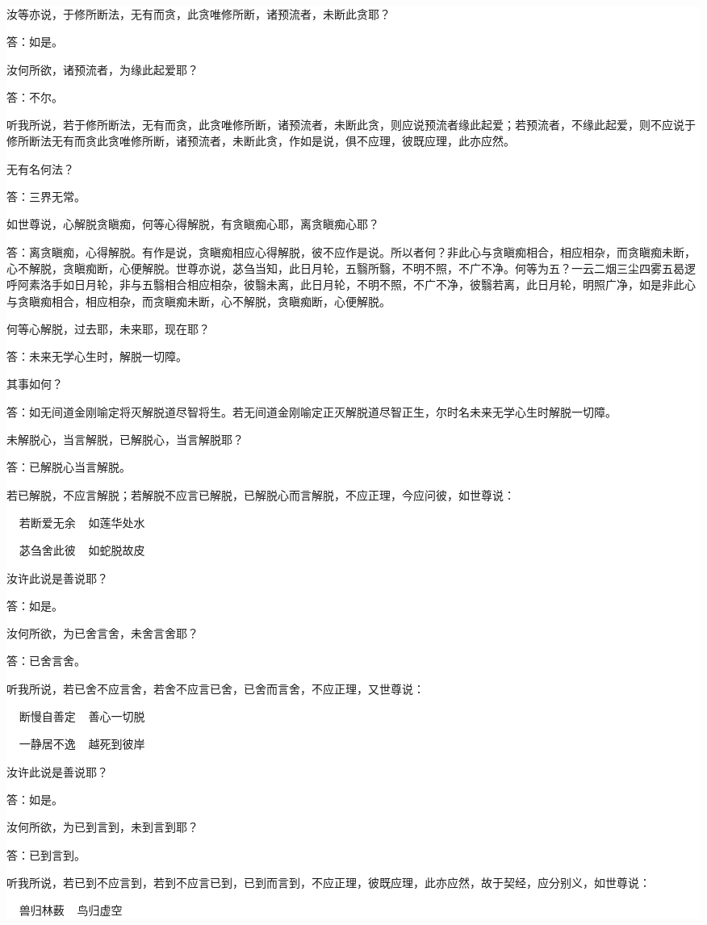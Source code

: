 汝等亦说，于修所断法，无有而贪，此贪唯修所断，诸预流者，未断此贪耶？

答：如是。

汝何所欲，诸预流者，为缘此起爱耶？

答：不尔。

听我所说，若于修所断法，无有而贪，此贪唯修所断，诸预流者，未断此贪，则应说预流者缘此起爱；若预流者，不缘此起爱，则不应说于修所断法无有而贪此贪唯修所断，诸预流者，未断此贪，作如是说，俱不应理，彼既应理，此亦应然。

无有名何法？

答：三界无常。

如世尊说，心解脱贪瞋痴，何等心得解脱，有贪瞋痴心耶，离贪瞋痴心耶？

答：离贪瞋痴，心得解脱。有作是说，贪瞋痴相应心得解脱，彼不应作是说。所以者何？非此心与贪瞋痴相合，相应相杂，而贪瞋痴未断，心不解脱，贪瞋痴断，心便解脱。世尊亦说，苾刍当知，此日月轮，五翳所翳，不明不照，不广不净。何等为五？一云二烟三尘四雾五曷逻呼阿素洛手如日月轮，非与五翳相合相应相杂，彼翳未离，此日月轮，不明不照，不广不净，彼翳若离，此日月轮，明照广净，如是非此心与贪瞋痴相合，相应相杂，而贪瞋痴未断，心不解脱，贪瞋痴断，心便解脱。

何等心解脱，过去耶，未来耶，现在耶？

答：未来无学心生时，解脱一切障。

其事如何？

答：如无间道金刚喻定将灭解脱道尽智将生。若无间道金刚喻定正灭解脱道尽智正生，尔时名未来无学心生时解脱一切障。

未解脱心，当言解脱，已解脱心，当言解脱耶？

答：已解脱心当言解脱。

若已解脱，不应言解脱；若解脱不应言已解脱，已解脱心而言解脱，不应正理，今应问彼，如世尊说：

&nbsp;&nbsp;&nbsp;&nbsp;若断爱无余&nbsp;&nbsp;&nbsp;&nbsp;如莲华处水

&nbsp;&nbsp;&nbsp;&nbsp;苾刍舍此彼&nbsp;&nbsp;&nbsp;&nbsp;如蛇脱故皮

汝许此说是善说耶？

答：如是。

汝何所欲，为已舍言舍，未舍言舍耶？

答：已舍言舍。

听我所说，若已舍不应言舍，若舍不应言已舍，已舍而言舍，不应正理，又世尊说：

&nbsp;&nbsp;&nbsp;&nbsp;断慢自善定&nbsp;&nbsp;&nbsp;&nbsp;善心一切脱

&nbsp;&nbsp;&nbsp;&nbsp;一静居不逸&nbsp;&nbsp;&nbsp;&nbsp;越死到彼岸

汝许此说是善说耶？

答：如是。

汝何所欲，为已到言到，未到言到耶？

答：已到言到。

听我所说，若已到不应言到，若到不应言已到，已到而言到，不应正理，彼既应理，此亦应然，故于契经，应分别义，如世尊说：

&nbsp;&nbsp;&nbsp;&nbsp;兽归林薮&nbsp;&nbsp;&nbsp;&nbsp;鸟归虚空
